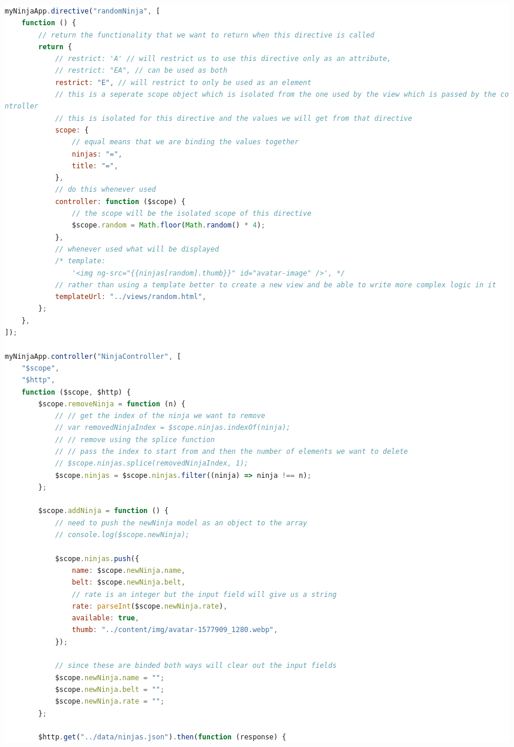 ```javascript
myNinjaApp.directive("randomNinja", [
    function () {
        // return the functionality that we want to return when this directive is called
        return {
            // restrict: 'A' // will restrict us to use this directive only as an attribute,
            // restrict: "EA", // can be used as both
            restrict: "E", // will restrict to only be used as an element
            // this is a seperate scope object which is isolated from the one used by the view which is passed by the controller
            // this is isolated for this directive and the values we will get from that directive
            scope: {
                // equal means that we are binding the values together
                ninjas: "=",
                title: "=",
            },
            // do this whenever used
            controller: function ($scope) {
                // the scope will be the isolated scope of this directive
                $scope.random = Math.floor(Math.random() * 4);
            },
            // whenever used what will be displayed
            /* template:
				'<img ng-src="{{ninjas[random].thumb}}" id="avatar-image" />', */
            // rather than using a template better to create a new view and be able to write more complex logic in it
            templateUrl: "../views/random.html",
        };
    },
]);

myNinjaApp.controller("NinjaController", [
    "$scope",
    "$http",
    function ($scope, $http) {
        $scope.removeNinja = function (n) {
            // // get the index of the ninja we want to remove
            // var removedNinjaIndex = $scope.ninjas.indexOf(ninja);
            // // remove using the splice function
            // // pass the index to start from and then the number of elements we want to delete
            // $scope.ninjas.splice(removedNinjaIndex, 1);
            $scope.ninjas = $scope.ninjas.filter((ninja) => ninja !== n);
        };

        $scope.addNinja = function () {
            // need to push the newNinja model as an object to the array
            // console.log($scope.newNinja);

            $scope.ninjas.push({
                name: $scope.newNinja.name,
                belt: $scope.newNinja.belt,
                // rate is an integer but the input field will give us a string
                rate: parseInt($scope.newNinja.rate),
                available: true,
                thumb: "../content/img/avatar-1577909_1280.webp",
            });

            // since these are binded both ways will clear out the input fields
            $scope.newNinja.name = "";
            $scope.newNinja.belt = "";
            $scope.newNinja.rate = "";
        };

        $http.get("../data/ninjas.json").then(function (response) {
```
